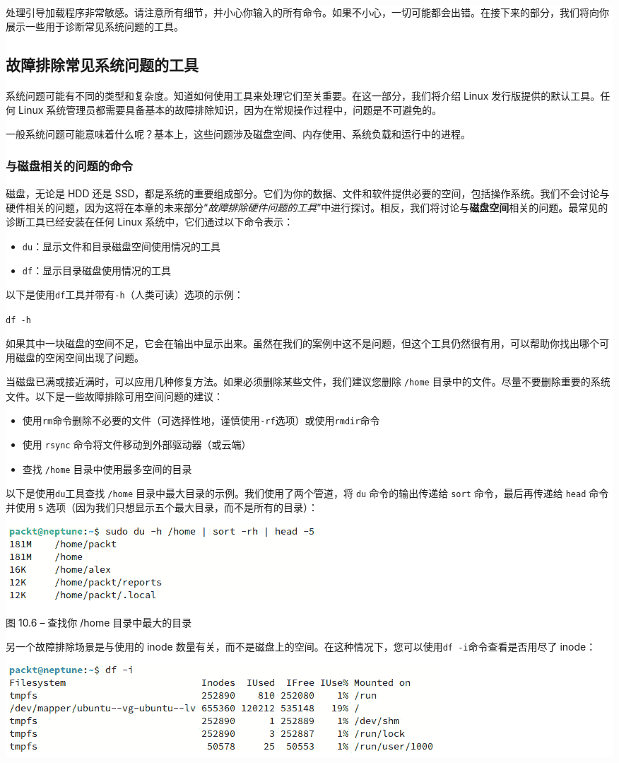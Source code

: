 处理引导加载程序非常敏感。请注意所有细节，并小心你输入的所有命令。如果不小心，一切可能都会出错。在接下来的部分，我们将向你展示一些用于诊断常见系统问题的工具。

## 故障排除常见系统问题的工具

系统问题可能有不同的类型和复杂度。知道如何使用工具来处理它们至关重要。在这一部分，我们将介绍 Linux 发行版提供的默认工具。任何 Linux 系统管理员都需要具备基本的故障排除知识，因为在常规操作过程中，问题是不可避免的。

一般系统问题可能意味着什么呢？基本上，这些问题涉及磁盘空间、内存使用、系统负载和运行中的进程。

### 与磁盘相关的问题的命令

磁盘，无论是 HDD 还是 SSD，都是系统的重要组成部分。它们为你的数据、文件和软件提供必要的空间，包括操作系统。我们不会讨论与硬件相关的问题，因为这将在本章的未来部分“*故障排除硬件问题的工具*”中进行探讨。相反，我们将讨论与**磁盘空间**相关的问题。最常见的诊断工具已经安装在任何 Linux 系统中，它们通过以下命令表示：

+   `du`：显示文件和目录磁盘空间使用情况的工具

+   `df`：显示目录磁盘使用情况的工具

以下是使用`df`工具并带有`-h`（人类可读）选项的示例：

```
df -h
```

如果其中一块磁盘的空间不足，它会在输出中显示出来。虽然在我们的案例中这不是问题，但这个工具仍然很有用，可以帮助你找出哪个可用磁盘的空闲空间出现了问题。

当磁盘已满或接近满时，可以应用几种修复方法。如果必须删除某些文件，我们建议您删除 `/home` 目录中的文件。尽量不要删除重要的系统文件。以下是一些故障排除可用空间问题的建议：

+   使用`rm`命令删除不必要的文件（可选择性地，谨慎使用`-rf`选项）或使用`rmdir`命令

+   使用 `rsync` 命令将文件移动到外部驱动器（或云端）

+   查找 `/home` 目录中使用最多空间的目录

以下是使用`du`工具查找 `/home` 目录中最大目录的示例。我们使用了两个管道，将 `du` 命令的输出传递给 `sort` 命令，最后再传递给 `head` 命令并使用 `5` 选项（因为我们只想显示五个最大目录，而不是所有的目录）：

![图 10.6 – 查找你 /home 目录中最大的目录](img/B19682_10_06.jpg)

图 10.6 – 查找你 /home 目录中最大的目录

另一个故障排除场景是与使用的 inode 数量有关，而不是磁盘上的空间。在这种情况下，您可以使用`df -i`命令查看是否用尽了 inode：

![图 10.7 – inode 使用统计](img/B19682_10_07.jpg)

